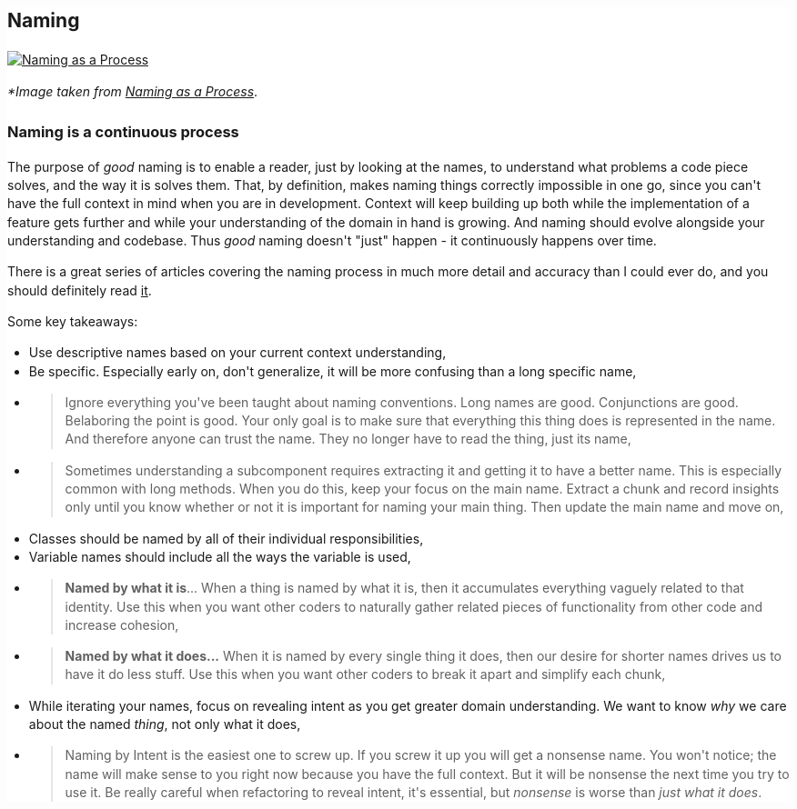 ## Naming

<div style="display: flex;">
  <a href="https://www.digdeeproots.com/articles/on/naming-process/">
    <img src="assets/image/raster/naming-as-a-process.png" alt="Naming as a Process">
  </a>
</div>

_*Image taken from [Naming as a Process](https://www.digdeeproots.com/articles/on/naming-process/)_.

### Naming is a continuous process

The purpose of _good_ naming is to enable a reader, just by looking at the names, to understand what problems a code piece solves, and the way it is solves them. That, by definition, makes naming things correctly impossible in one go, since you can't have the full context in mind when you are in development. Context will keep building up both while the implementation of a feature gets further and while your understanding of the domain in hand is growing. And naming should evolve alongside your understanding and codebase. Thus _good_ naming doesn't "just" happen - it continuously happens over time.

There is a great series of articles covering the naming process in much more detail and accuracy than I could ever do, and you should definitely read [it](https://www.digdeeproots.com/articles/on/naming-process/).

Some key takeaways:

- Use descriptive names based on your current context understanding,
- Be specific. Especially early on, don't generalize, it will be more confusing than a long specific name,
- > Ignore everything you've been taught about naming conventions. Long names are good. Conjunctions are good. Belaboring the point is good. Your only goal is to make sure that everything this thing does is represented in the name. And therefore anyone can trust the name. They no longer have to read the thing, just its name,
- > Sometimes understanding a subcomponent requires extracting it and getting it to have a better name. This is especially common with long methods. When you do this, keep your focus on the main name. Extract a chunk and record insights only until you know whether or not it is important for naming your main thing. Then update the main name and move on,
- Classes should be named by all of their individual responsibilities,
- Variable names should include all the ways the variable is used,
- > __Named by what it is__... When a thing is named by what it is, then it accumulates everything vaguely related to that identity. Use this when you want other coders to naturally gather related pieces of functionality from other code and increase cohesion,
- > __Named by what it does...__ When it is named by every single thing it does, then our desire for shorter names drives us to have it do less stuff. Use this when you want other coders to break it apart and simplify each chunk,
- While iterating your names, focus on revealing intent as you get greater domain understanding. We want to know _why_ we care about the named _thing_, not only what it does,
- > Naming by Intent is the easiest one to screw up. If you screw it up you will get a nonsense name. You won't notice; the name will make sense to you right now because you have the full context. But it will be nonsense the next time you try to use it. Be really careful when refactoring to reveal intent, it's essential, but _nonsense_ is worse than _just what it does_.
